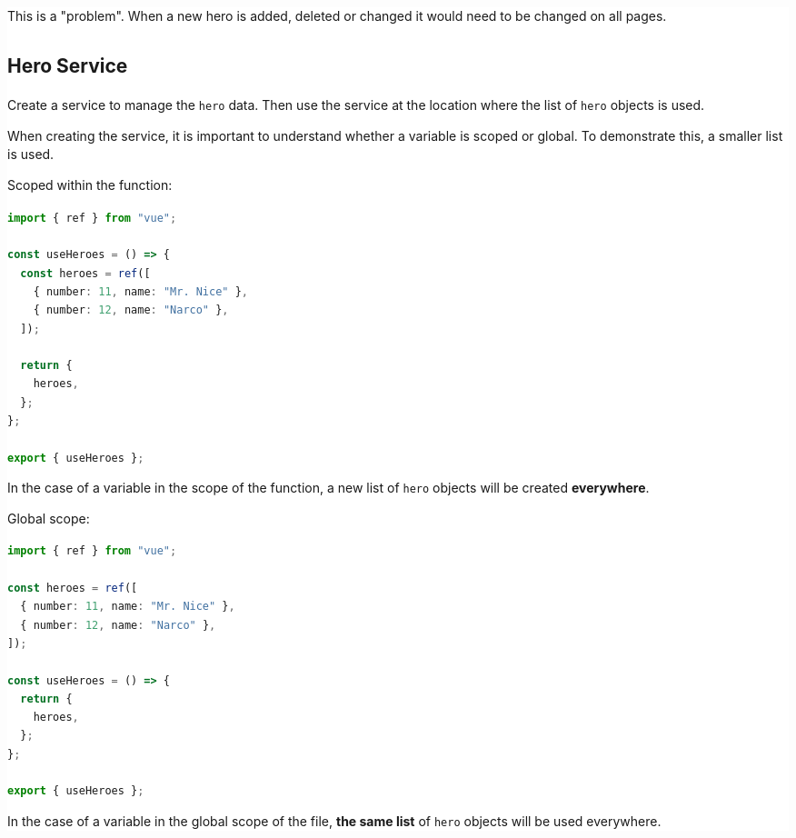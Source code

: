 This is a "problem". When a new hero is added, deleted or changed it would need to be changed on all pages.

## Hero Service

Create a service to manage the `hero` data. Then use the service at the location where the list of `hero` objects is used.

When creating the service, it is important to understand whether a variable is scoped or global. To demonstrate this, a smaller list is used.

Scoped within the function:

```ts
import { ref } from "vue";

const useHeroes = () => {
  const heroes = ref([
    { number: 11, name: "Mr. Nice" },
    { number: 12, name: "Narco" },
  ]);

  return {
    heroes,
  };
};

export { useHeroes };
```

In the case of a variable in the scope of the function, a new list of `hero` objects will be created **everywhere**.

Global scope:

```ts
import { ref } from "vue";

const heroes = ref([
  { number: 11, name: "Mr. Nice" },
  { number: 12, name: "Narco" },
]);

const useHeroes = () => {
  return {
    heroes,
  };
};

export { useHeroes };
```

In the case of a variable in the global scope of the file, **the same list** of `hero` objects will be used everywhere.
